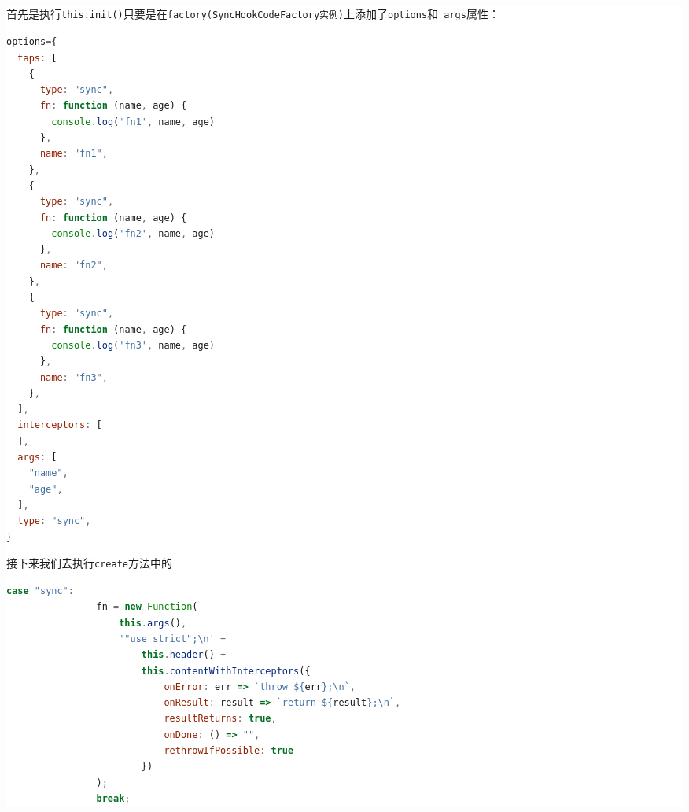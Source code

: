 首先是执行`this.init()`只要是在`factory(SyncHookCodeFactory实例)`上添加了`options`和`_args`属性：

```js
options={
  taps: [
    {
      type: "sync",
      fn: function (name, age) {
        console.log('fn1', name, age)
      },
      name: "fn1",
    },
    {
      type: "sync",
      fn: function (name, age) {
        console.log('fn2', name, age)
      },
      name: "fn2",
    },
    {
      type: "sync",
      fn: function (name, age) {
        console.log('fn3', name, age)
      },
      name: "fn3",
    },
  ],
  interceptors: [
  ],
  args: [
    "name",
    "age",
  ],
  type: "sync",
}
```

接下来我们去执行`create`方法中的

```js
case "sync":
				fn = new Function(
					this.args(),
					'"use strict";\n' +
						this.header() +
						this.contentWithInterceptors({
							onError: err => `throw ${err};\n`,
							onResult: result => `return ${result};\n`,
							resultReturns: true,
							onDone: () => "",
							rethrowIfPossible: true
						})
				);
				break;
```
